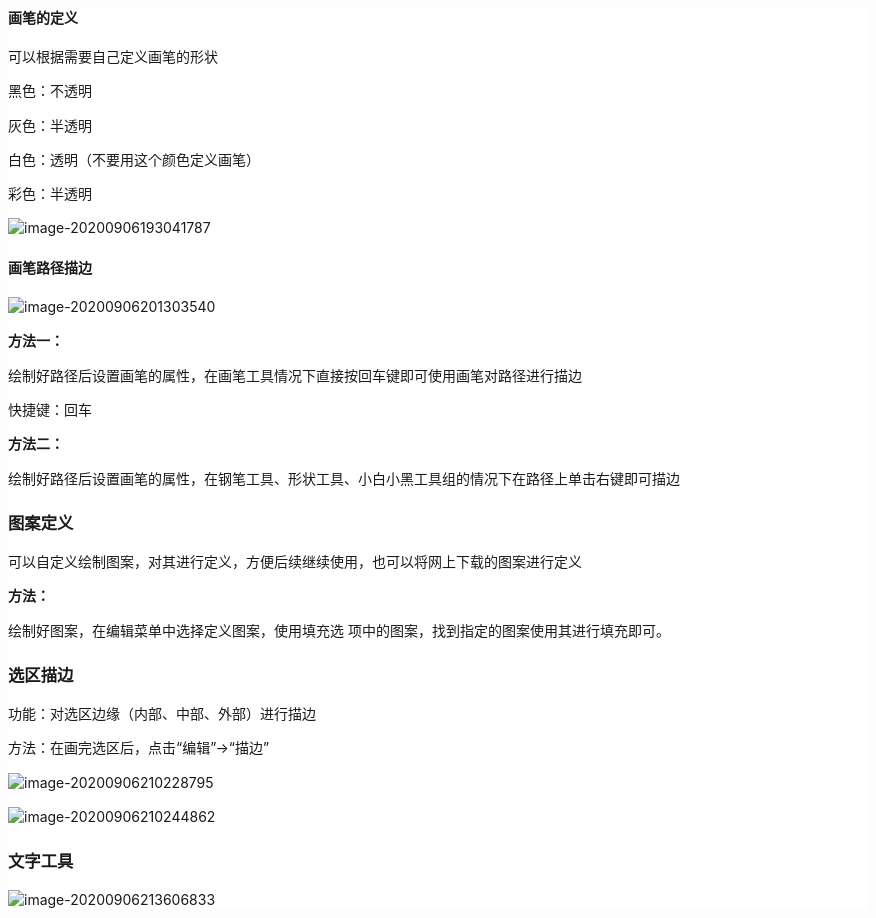 #### 画笔的定义

可以根据需要自己定义画笔的形状

黑色：不透明

灰色：半透明

白色：透明（不要用这个颜色定义画笔）

彩色：半透明

![image-20200906193041787](images/image-20200906193041787.png)



#### 画笔路径描边

![image-20200906201303540](images/image-20200906201303540.png)

**方法一：**

绘制好路径后设置画笔的属性，在画笔工具情况下直接按回车键即可使用画笔对路径进行描边

快捷键：回车

**方法二：**

绘制好路径后设置画笔的属性，在钢笔工具、形状工具、小白小黑工具组的情况下在路径上单击右键即可描边





### 图案定义

可以自定义绘制图案，对其进行定义，方便后续继续使用，也可以将网上下载的图案进行定义

**方法：**

绘制好图案，在编辑菜单中选择定义图案，使用填充选  项中的图案，找到指定的图案使用其进行填充即可。



### 选区描边

功能：对选区边缘（内部、中部、外部）进行描边

方法：在画完选区后，点击“编辑”->“描边”

![image-20200906210228795](images/image-20200906210228795.png)



![image-20200906210244862](images/image-20200906210244862.png)



### 文字工具

![image-20200906213606833](images/image-20200906213606833.png)
